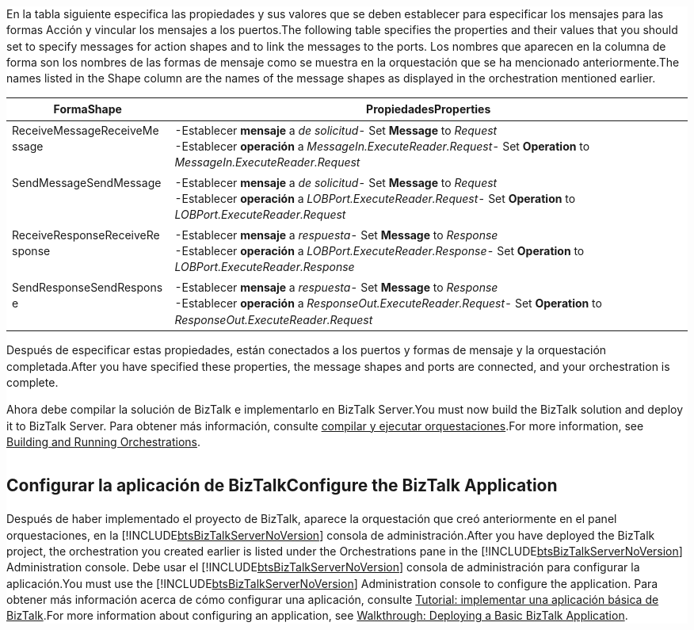  <span data-ttu-id="0e08e-208">En la tabla siguiente especifica las propiedades y sus valores que se deben establecer para especificar los mensajes para las formas Acción y vincular los mensajes a los puertos.</span><span class="sxs-lookup"><span data-stu-id="0e08e-208">The following table specifies the properties and their values that you should set to specify messages for action shapes and to link the messages to the ports.</span></span> <span data-ttu-id="0e08e-209">Los nombres que aparecen en la columna de forma son los nombres de las formas de mensaje como se muestra en la orquestación que se ha mencionado anteriormente.</span><span class="sxs-lookup"><span data-stu-id="0e08e-209">The names listed in the Shape column are the names of the message shapes as displayed in the orchestration mentioned earlier.</span></span>  
  
|<span data-ttu-id="0e08e-210">Forma</span><span class="sxs-lookup"><span data-stu-id="0e08e-210">Shape</span></span>|<span data-ttu-id="0e08e-211">Propiedades</span><span class="sxs-lookup"><span data-stu-id="0e08e-211">Properties</span></span>|  
|-----------|----------------|  
|<span data-ttu-id="0e08e-212">ReceiveMessage</span><span class="sxs-lookup"><span data-stu-id="0e08e-212">ReceiveMessage</span></span>|<span data-ttu-id="0e08e-213">-Establecer **mensaje** a *de solicitud*</span><span class="sxs-lookup"><span data-stu-id="0e08e-213">-   Set **Message** to *Request*</span></span><br /><span data-ttu-id="0e08e-214">-Establecer **operación** a *MessageIn.ExecuteReader.Request*</span><span class="sxs-lookup"><span data-stu-id="0e08e-214">-   Set **Operation** to *MessageIn.ExecuteReader.Request*</span></span>|  
|<span data-ttu-id="0e08e-215">SendMessage</span><span class="sxs-lookup"><span data-stu-id="0e08e-215">SendMessage</span></span>|<span data-ttu-id="0e08e-216">-Establecer **mensaje** a *de solicitud*</span><span class="sxs-lookup"><span data-stu-id="0e08e-216">-   Set **Message** to *Request*</span></span><br /><span data-ttu-id="0e08e-217">-Establecer **operación** a *LOBPort.ExecuteReader.Request*</span><span class="sxs-lookup"><span data-stu-id="0e08e-217">-   Set **Operation** to *LOBPort.ExecuteReader.Request*</span></span>|  
|<span data-ttu-id="0e08e-218">ReceiveResponse</span><span class="sxs-lookup"><span data-stu-id="0e08e-218">ReceiveResponse</span></span>|<span data-ttu-id="0e08e-219">-Establecer **mensaje** a *respuesta*</span><span class="sxs-lookup"><span data-stu-id="0e08e-219">-   Set **Message** to *Response*</span></span><br /><span data-ttu-id="0e08e-220">-Establecer **operación** a *LOBPort.ExecuteReader.Response*</span><span class="sxs-lookup"><span data-stu-id="0e08e-220">-   Set **Operation** to *LOBPort.ExecuteReader.Response*</span></span>|  
|<span data-ttu-id="0e08e-221">SendResponse</span><span class="sxs-lookup"><span data-stu-id="0e08e-221">SendResponse</span></span>|<span data-ttu-id="0e08e-222">-Establecer **mensaje** a *respuesta*</span><span class="sxs-lookup"><span data-stu-id="0e08e-222">-   Set **Message** to *Response*</span></span><br /><span data-ttu-id="0e08e-223">-Establecer **operación** a *ResponseOut.ExecuteReader.Request*</span><span class="sxs-lookup"><span data-stu-id="0e08e-223">-   Set **Operation** to *ResponseOut.ExecuteReader.Request*</span></span>|  
  
 <span data-ttu-id="0e08e-224">Después de especificar estas propiedades, están conectados a los puertos y formas de mensaje y la orquestación completada.</span><span class="sxs-lookup"><span data-stu-id="0e08e-224">After you have specified these properties, the message shapes and ports are connected, and your orchestration is complete.</span></span>  
  
 <span data-ttu-id="0e08e-225">Ahora debe compilar la solución de BizTalk e implementarlo en BizTalk Server.</span><span class="sxs-lookup"><span data-stu-id="0e08e-225">You must now build the BizTalk solution and deploy it to BizTalk Server.</span></span> <span data-ttu-id="0e08e-226">Para obtener más información, consulte [compilar y ejecutar orquestaciones](../../core/building-and-running-orchestrations.md).</span><span class="sxs-lookup"><span data-stu-id="0e08e-226">For more information, see [Building and Running Orchestrations](../../core/building-and-running-orchestrations.md).</span></span>
  
## <a name="configure-the-biztalk-application"></a><span data-ttu-id="0e08e-227">Configurar la aplicación de BizTalk</span><span class="sxs-lookup"><span data-stu-id="0e08e-227">Configure the BizTalk Application</span></span>  
 <span data-ttu-id="0e08e-228">Después de haber implementado el proyecto de BizTalk, aparece la orquestación que creó anteriormente en el panel orquestaciones, en la [!INCLUDE[btsBizTalkServerNoVersion](../../includes/btsbiztalkservernoversion-md.md)] consola de administración.</span><span class="sxs-lookup"><span data-stu-id="0e08e-228">After you have deployed the BizTalk project, the orchestration you created earlier is listed under the Orchestrations pane in the [!INCLUDE[btsBizTalkServerNoVersion](../../includes/btsbiztalkservernoversion-md.md)] Administration console.</span></span> <span data-ttu-id="0e08e-229">Debe usar el [!INCLUDE[btsBizTalkServerNoVersion](../../includes/btsbiztalkservernoversion-md.md)] consola de administración para configurar la aplicación.</span><span class="sxs-lookup"><span data-stu-id="0e08e-229">You must use the [!INCLUDE[btsBizTalkServerNoVersion](../../includes/btsbiztalkservernoversion-md.md)] Administration console to configure the application.</span></span> <span data-ttu-id="0e08e-230">Para obtener más información acerca de cómo configurar una aplicación, consulte [Tutorial: implementar una aplicación básica de BizTalk](Walkthrough:%20Deploying%20a%20Basic%20BizTalk%20Application.md).</span><span class="sxs-lookup"><span data-stu-id="0e08e-230">For more information about configuring an application, see [Walkthrough: Deploying a Basic BizTalk Application](Walkthrough:%20Deploying%20a%20Basic%20BizTalk%20Application.md).</span></span>